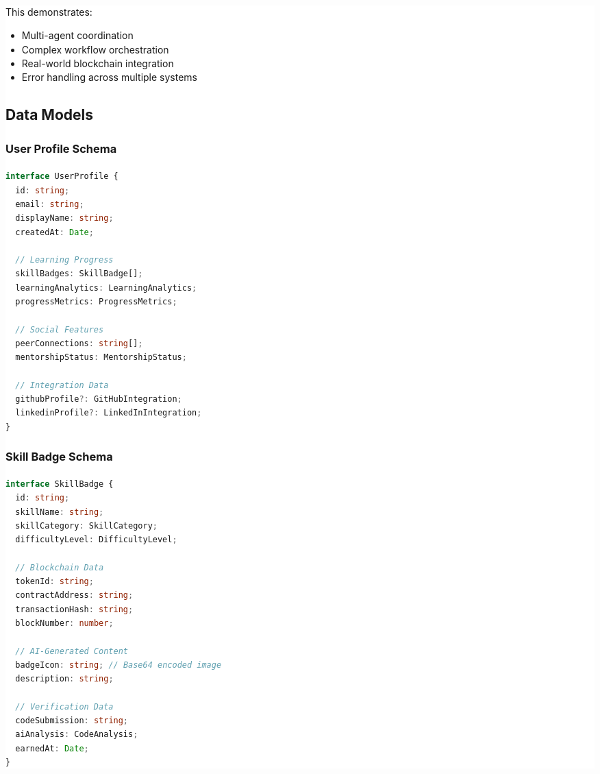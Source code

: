 This demonstrates:
- Multi-agent coordination
- Complex workflow orchestration
- Real-world blockchain integration
- Error handling across multiple systems

## Data Models

### User Profile Schema
```typescript
interface UserProfile {
  id: string;
  email: string;
  displayName: string;
  createdAt: Date;
  
  // Learning Progress
  skillBadges: SkillBadge[];
  learningAnalytics: LearningAnalytics;
  progressMetrics: ProgressMetrics;
  
  // Social Features
  peerConnections: string[];
  mentorshipStatus: MentorshipStatus;
  
  // Integration Data
  githubProfile?: GitHubIntegration;
  linkedinProfile?: LinkedInIntegration;
}
```

### Skill Badge Schema
```typescript
interface SkillBadge {
  id: string;
  skillName: string;
  skillCategory: SkillCategory;
  difficultyLevel: DifficultyLevel;
  
  // Blockchain Data
  tokenId: string;
  contractAddress: string;
  transactionHash: string;
  blockNumber: number;
  
  // AI-Generated Content
  badgeIcon: string; // Base64 encoded image
  description: string;
  
  // Verification Data
  codeSubmission: string;
  aiAnalysis: CodeAnalysis;
  earnedAt: Date;
}
```
